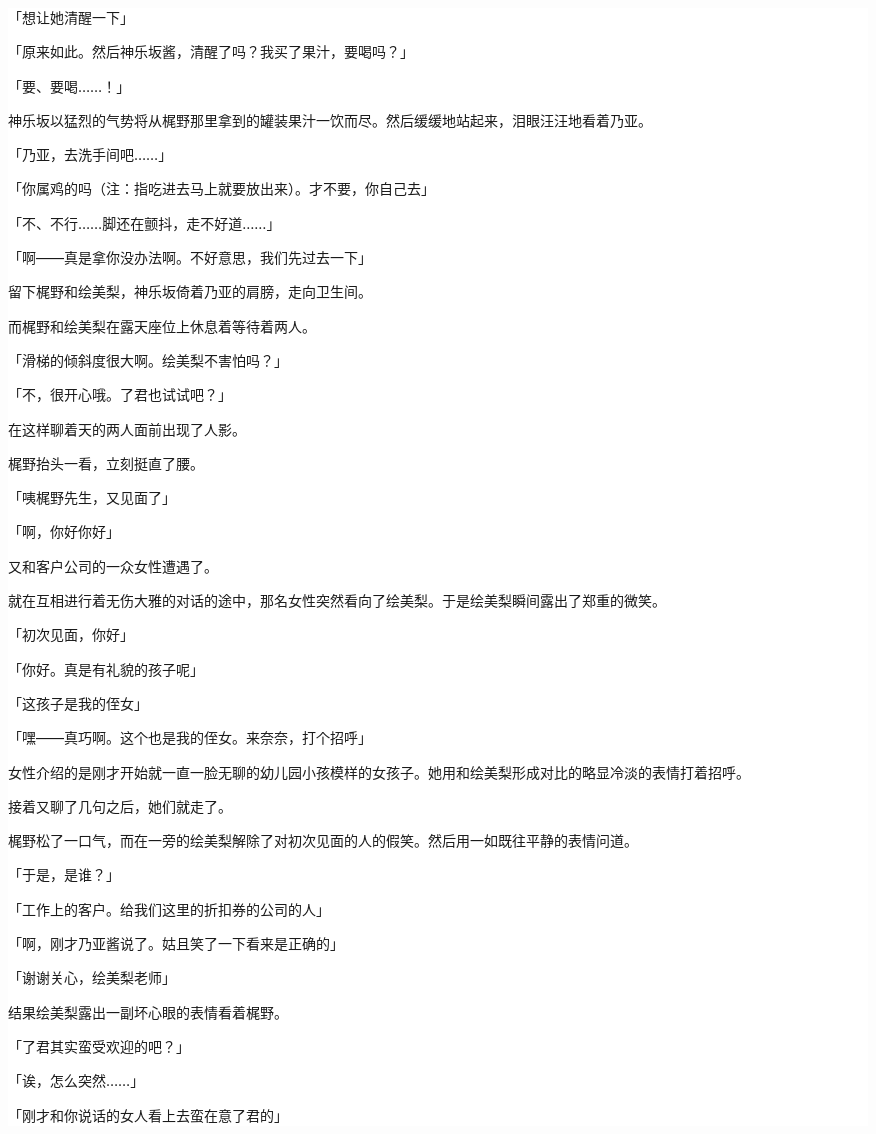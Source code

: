「想让她清醒一下」

「原来如此。然后神乐坂酱，清醒了吗？我买了果汁，要喝吗？」

「要、要喝……！」

神乐坂以猛烈的气势将从梶野那里拿到的罐装果汁一饮而尽。然后缓缓地站起来，泪眼汪汪地看着乃亚。

「乃亚，去洗手间吧……」

「你属鸡的吗（注：指吃进去马上就要放出来）。才不要，你自己去」

「不、不行……脚还在颤抖，走不好道……」

「啊——真是拿你没办法啊。不好意思，我们先过去一下」

留下梶野和绘美梨，神乐坂倚着乃亚的肩膀，走向卫生间。

而梶野和绘美梨在露天座位上休息着等待着两人。

「滑梯的倾斜度很大啊。绘美梨不害怕吗？」

「不，很开心哦。了君也试试吧？」

在这样聊着天的两人面前出现了人影。

梶野抬头一看，立刻挺直了腰。

「咦梶野先生，又见面了」

「啊，你好你好」

又和客户公司的一众女性遭遇了。

就在互相进行着无伤大雅的对话的途中，那名女性突然看向了绘美梨。于是绘美梨瞬间露出了郑重的微笑。

「初次见面，你好」

「你好。真是有礼貌的孩子呢」

「这孩子是我的侄女」

「嘿——真巧啊。这个也是我的侄女。来奈奈，打个招呼」

女性介绍的是刚才开始就一直一脸无聊的幼儿园小孩模样的女孩子。她用和绘美梨形成对比的略显冷淡的表情打着招呼。

接着又聊了几句之后，她们就走了。

梶野松了一口气，而在一旁的绘美梨解除了对初次见面的人的假笑。然后用一如既往平静的表情问道。

「于是，是谁？」

「工作上的客户。给我们这里的折扣券的公司的人」

「啊，刚才乃亚酱说了。姑且笑了一下看来是正确的」

「谢谢关心，绘美梨老师」

结果绘美梨露出一副坏心眼的表情看着梶野。

「了君其实蛮受欢迎的吧？」

「诶，怎么突然……」

「刚才和你说话的女人看上去蛮在意了君的」
